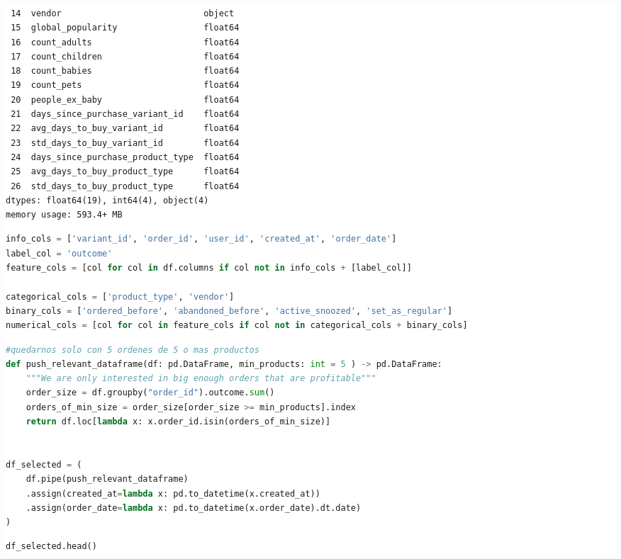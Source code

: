      14  vendor                            object 
     15  global_popularity                 float64
     16  count_adults                      float64
     17  count_children                    float64
     18  count_babies                      float64
     19  count_pets                        float64
     20  people_ex_baby                    float64
     21  days_since_purchase_variant_id    float64
     22  avg_days_to_buy_variant_id        float64
     23  std_days_to_buy_variant_id        float64
     24  days_since_purchase_product_type  float64
     25  avg_days_to_buy_product_type      float64
     26  std_days_to_buy_product_type      float64
    dtypes: float64(19), int64(4), object(4)
    memory usage: 593.4+ MB


```python
info_cols = ['variant_id', 'order_id', 'user_id', 'created_at', 'order_date']
label_col = 'outcome'
feature_cols = [col for col in df.columns if col not in info_cols + [label_col]]

categorical_cols = ['product_type', 'vendor']
binary_cols = ['ordered_before', 'abandoned_before', 'active_snoozed', 'set_as_regular']
numerical_cols = [col for col in feature_cols if col not in categorical_cols + binary_cols]
```

```python
#quedarnos solo con 5 ordenes de 5 o mas productos
def push_relevant_dataframe(df: pd.DataFrame, min_products: int = 5 ) -> pd.DataFrame:
    """We are only interested in big enough orders that are profitable"""
    order_size = df.groupby("order_id").outcome.sum()
    orders_of_min_size = order_size[order_size >= min_products].index
    return df.loc[lambda x: x.order_id.isin(orders_of_min_size)]


df_selected = (
    df.pipe(push_relevant_dataframe)
    .assign(created_at=lambda x: pd.to_datetime(x.created_at))
    .assign(order_date=lambda x: pd.to_datetime(x.order_date).dt.date)
)
```

```python
df_selected.head()
```




<div>
<style scoped>
    .dataframe tbody tr th:only-of-type {
        vertical-align: middle;
    }
